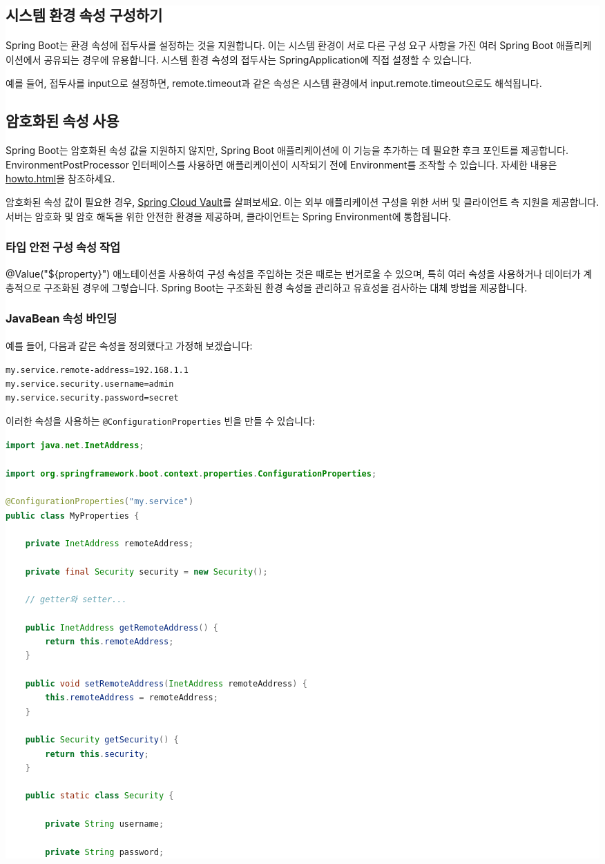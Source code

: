 ## 시스템 환경 속성 구성하기

Spring Boot는 환경 속성에 접두사를 설정하는 것을 지원합니다. 이는 시스템 환경이 서로 다른 구성 요구 사항을 가진 여러 Spring Boot 애플리케이션에서 공유되는 경우에 유용합니다. 시스템 환경 속성의 접두사는 SpringApplication에 직접 설정할 수 있습니다.

예를 들어, 접두사를 input으로 설정하면, remote.timeout과 같은 속성은 시스템 환경에서 input.remote.timeout으로도 해석됩니다.

## 암호화된 속성 사용

Spring Boot는 암호화된 속성 값을 지원하지 않지만, Spring Boot 애플리케이션에 이 기능을 추가하는 데 필요한 후크 포인트를 제공합니다. EnvironmentPostProcessor 인터페이스를 사용하면 애플리케이션이 시작되기 전에 Environment를 조작할 수 있습니다. 자세한 내용은 [howto.html](https://docs.spring.io/spring-boot/reference/howto/application.html#howto.application.customize-the-environment-or-application-context)을 참조하세요.

암호화된 속성 값이 필요한 경우, [Spring Cloud Vault](https://cloud.spring.io/spring-cloud-vault/)를 살펴보세요. 이는 외부 애플리케이션 구성을 위한 서버 및 클라이언트 측 지원을 제공합니다. 서버는 암호화 및 암호 해독을 위한 안전한 환경을 제공하며, 클라이언트는 Spring Environment에 통합됩니다.

### 타입 안전 구성 속성 작업

@Value("${property}") 애노테이션을 사용하여 구성 속성을 주입하는 것은 때로는 번거로울 수 있으며, 특히 여러 속성을 사용하거나 데이터가 계층적으로 구조화된 경우에 그렇습니다. Spring Boot는 구조화된 환경 속성을 관리하고 유효성을 검사하는 대체 방법을 제공합니다.

### JavaBean 속성 바인딩

예를 들어, 다음과 같은 속성을 정의했다고 가정해 보겠습니다:

```properties
my.service.remote-address=192.168.1.1
my.service.security.username=admin
my.service.security.password=secret
```

이러한 속성을 사용하는 `@ConfigurationProperties` 빈을 만들 수 있습니다:

```java
import java.net.InetAddress;

import org.springframework.boot.context.properties.ConfigurationProperties;

@ConfigurationProperties("my.service")
public class MyProperties {

    private InetAddress remoteAddress;

    private final Security security = new Security();

    // getter와 setter...

    public InetAddress getRemoteAddress() {
        return this.remoteAddress;
    }

    public void setRemoteAddress(InetAddress remoteAddress) {
        this.remoteAddress = remoteAddress;
    }

    public Security getSecurity() {
        return this.security;
    }

    public static class Security {

        private String username;

        private String password;
```